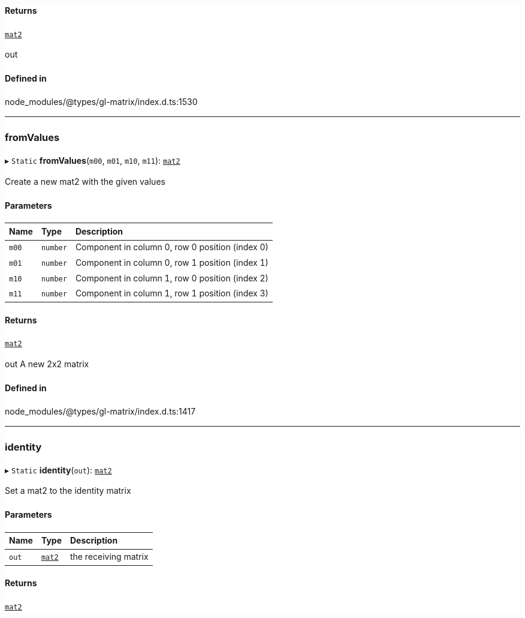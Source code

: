 #### Returns

[`mat2`](util_geom.mat2.md)

out

#### Defined in

node_modules/@types/gl-matrix/index.d.ts:1530

___

### fromValues

▸ `Static` **fromValues**(`m00`, `m01`, `m10`, `m11`): [`mat2`](util_geom.mat2.md)

Create a new mat2 with the given values

#### Parameters

| Name | Type | Description |
| :------ | :------ | :------ |
| `m00` | `number` | Component in column 0, row 0 position (index 0) |
| `m01` | `number` | Component in column 0, row 1 position (index 1) |
| `m10` | `number` | Component in column 1, row 0 position (index 2) |
| `m11` | `number` | Component in column 1, row 1 position (index 3) |

#### Returns

[`mat2`](util_geom.mat2.md)

out A new 2x2 matrix

#### Defined in

node_modules/@types/gl-matrix/index.d.ts:1417

___

### identity

▸ `Static` **identity**(`out`): [`mat2`](util_geom.mat2.md)

Set a mat2 to the identity matrix

#### Parameters

| Name | Type | Description |
| :------ | :------ | :------ |
| `out` | [`mat2`](util_geom.mat2.md) | the receiving matrix |

#### Returns

[`mat2`](util_geom.mat2.md)
